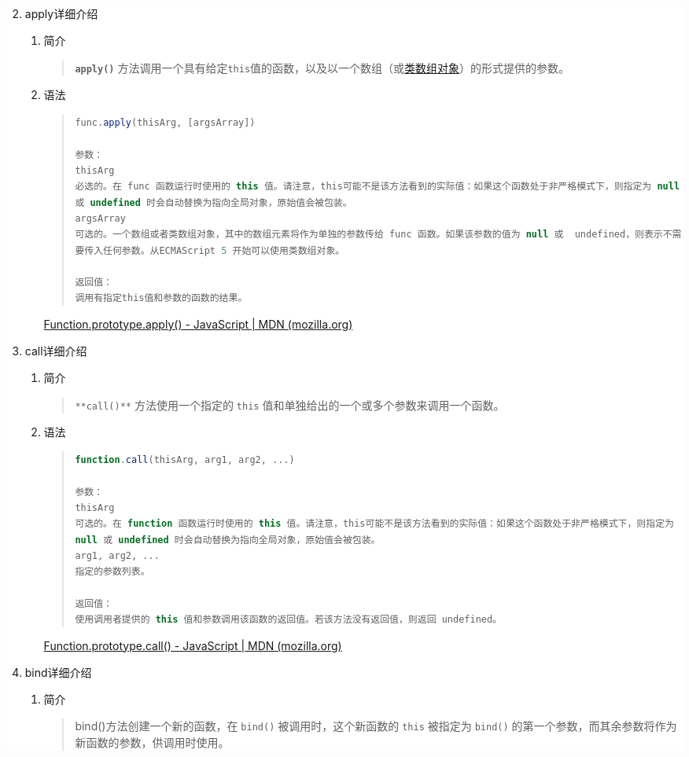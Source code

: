 2. apply详细介绍

   1. 简介

      > **`apply()`** 方法调用一个具有给定`this`值的函数，以及以一个数组（或[类数组对象](https://developer.mozilla.org/zh-CN/docs/Web/JavaScript/Guide/Indexed_collections#working_with_array-like_objects)）的形式提供的参数。

   2. 语法

      > ```javascript
      > func.apply(thisArg, [argsArray])
      > 
      > 参数：
      > thisArg
      > 必选的。在 func 函数运行时使用的 this 值。请注意，this可能不是该方法看到的实际值：如果这个函数处于非严格模式下，则指定为 null 或 undefined 时会自动替换为指向全局对象，原始值会被包装。
      > argsArray
      > 可选的。一个数组或者类数组对象，其中的数组元素将作为单独的参数传给 func 函数。如果该参数的值为 null 或  undefined，则表示不需要传入任何参数。从ECMAScript 5 开始可以使用类数组对象。
      > 
      > 返回值：
      > 调用有指定this值和参数的函数的结果。
      > ```

      [Function.prototype.apply() - JavaScript | MDN (mozilla.org)](https://developer.mozilla.org/zh-CN/docs/Web/JavaScript/Reference/Global_Objects/Function/apply)

3. call详细介绍

   1. 简介

      > `**call()**` 方法使用一个指定的 `this` 值和单独给出的一个或多个参数来调用一个函数。

   2. 语法

      > ```javascript
      > function.call(thisArg, arg1, arg2, ...)
      > 
      > 参数：
      > thisArg
      > 可选的。在 function 函数运行时使用的 this 值。请注意，this可能不是该方法看到的实际值：如果这个函数处于非严格模式下，则指定为 null 或 undefined 时会自动替换为指向全局对象，原始值会被包装。
      > arg1, arg2, ...
      > 指定的参数列表。
      > 
      > 返回值：
      > 使用调用者提供的 this 值和参数调用该函数的返回值。若该方法没有返回值，则返回 undefined。
      > ```

      [Function.prototype.call() - JavaScript | MDN (mozilla.org)](https://developer.mozilla.org/zh-CN/docs/Web/JavaScript/Reference/Global_Objects/Function/call)

4. bind详细介绍

   1. 简介

      > bind()方法创建一个新的函数，在 `bind()` 被调用时，这个新函数的 `this` 被指定为 `bind()` 的第一个参数，而其余参数将作为新函数的参数，供调用时使用。
